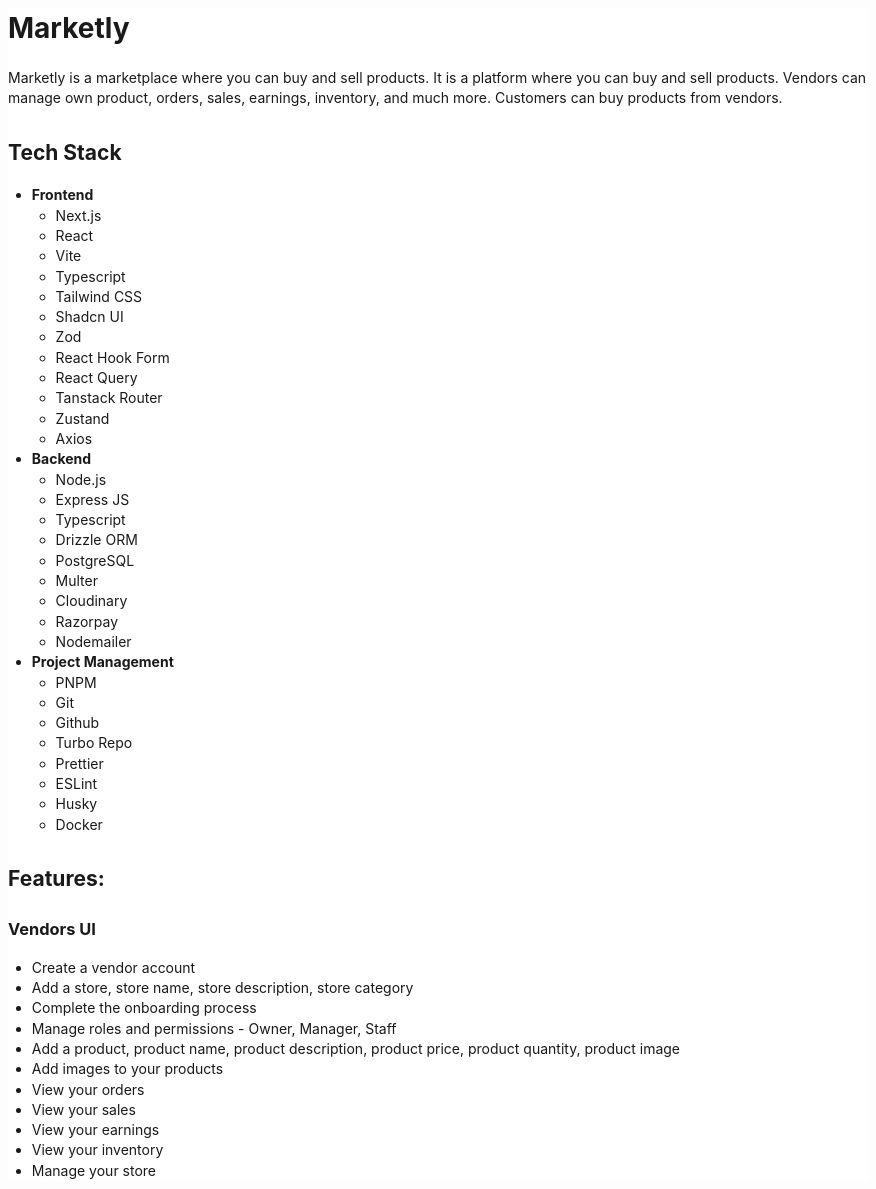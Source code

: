 # Marketly

Marketly is a marketplace where you can buy and sell products. It is a platform where you can buy and sell products. Vendors can manage own product, orders, sales, earnings, inventory, and much more. Customers can buy products from vendors.

## Tech Stack

- **Frontend**
  - Next.js
  - React
  - Vite
  - Typescript
  - Tailwind CSS
  - Shadcn UI
  - Zod
  - React Hook Form
  - React Query
  - Tanstack Router
  - Zustand
  - Axios
- **Backend**
  - Node.js
  - Express JS
  - Typescript
  - Drizzle ORM
  - PostgreSQL
  - Multer
  - Cloudinary
  - Razorpay
  - Nodemailer
- **Project Management**
  - PNPM
  - Git
  - Github
  - Turbo Repo
  - Prettier
  - ESLint
  - Husky
  - Docker

## Features:

### Vendors UI

- Create a vendor account
- Add a store, store name, store description, store category
- Complete the onboarding process
- Manage roles and permissions - Owner, Manager, Staff
- Add a product, product name, product description, product price, product quantity, product image
- Add images to your products
- View your orders
- View your sales
- View your earnings
- View your inventory
- Manage your store
